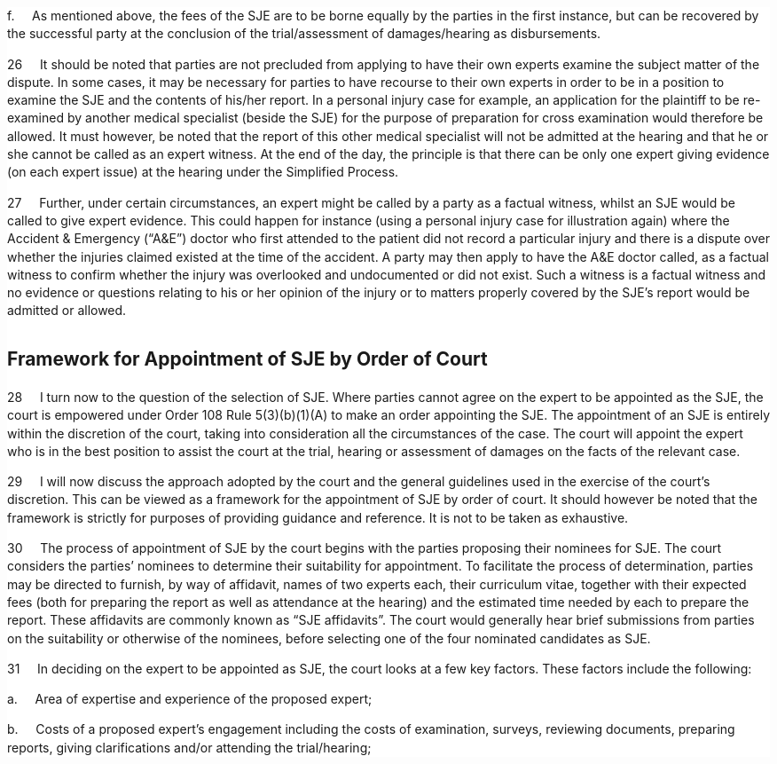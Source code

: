 f.     As mentioned above, the fees of the SJE are to be borne equally by the parties in the first instance, but can be recovered by the successful party at the conclusion of the trial/assessment of damages/hearing as disbursements.

26     It should be noted that parties are not precluded from applying to have their own experts examine the subject matter of the dispute. In some cases, it may be necessary for parties to have recourse to their own experts in order to be in a position to examine the SJE and the contents of his/her report. In a personal injury case for example, an application for the plaintiff to be re-examined by another medical specialist (beside the SJE) for the purpose of preparation for cross examination would therefore be allowed. It must however, be noted that the report of this other medical specialist will not be admitted at the hearing and that he or she cannot be called as an expert witness. At the end of the day, the principle is that there can be only one expert giving evidence (on each expert issue) at the hearing under the Simplified Process.

27     Further, under certain circumstances, an expert might be called by a party as a factual witness, whilst an SJE would be called to give expert evidence. This could happen for instance (using a personal injury case for illustration again) where the Accident & Emergency (“A&E”) doctor who first attended to the patient did not record a particular injury and there is a dispute over whether the injuries claimed existed at the time of the accident. A party may then apply to have the A&E doctor called, as a factual witness to confirm whether the injury was overlooked and undocumented or did not exist. Such a witness is a factual witness and no evidence or questions relating to his or her opinion of the injury or to matters properly covered by the SJE’s report would be admitted or allowed.

## Framework for Appointment of SJE by Order of Court

28     I turn now to the question of the selection of SJE. Where parties cannot agree on the expert to be appointed as the SJE, the court is empowered under Order 108 Rule 5(3)(b)(1)(A) to make an order appointing the SJE. The appointment of an SJE is entirely within the discretion of the court, taking into consideration all the circumstances of the case. The court will appoint the expert who is in the best position to assist the court at the trial, hearing or assessment of damages on the facts of the relevant case.

29     I will now discuss the approach adopted by the court and the general guidelines used in the exercise of the court’s discretion. This can be viewed as a framework for the appointment of SJE by order of court. It should however be noted that the framework is strictly for purposes of providing guidance and reference. It is not to be taken as exhaustive.

30     The process of appointment of SJE by the court begins with the parties proposing their nominees for SJE. The court considers the parties’ nominees to determine their suitability for appointment. To facilitate the process of determination, parties may be directed to furnish, by way of affidavit, names of two experts each, their curriculum vitae, together with their expected fees (both for preparing the report as well as attendance at the hearing) and the estimated time needed by each to prepare the report. These affidavits are commonly known as “SJE affidavits”. The court would generally hear brief submissions from parties on the suitability or otherwise of the nominees, before selecting one of the four nominated candidates as SJE.

31     In deciding on the expert to be appointed as SJE, the court looks at a few key factors. These factors include the following:

a.     Area of expertise and experience of the proposed expert;

b.     Costs of a proposed expert’s engagement including the costs of examination, surveys, reviewing documents, preparing reports, giving clarifications and/or attending the trial/hearing;
